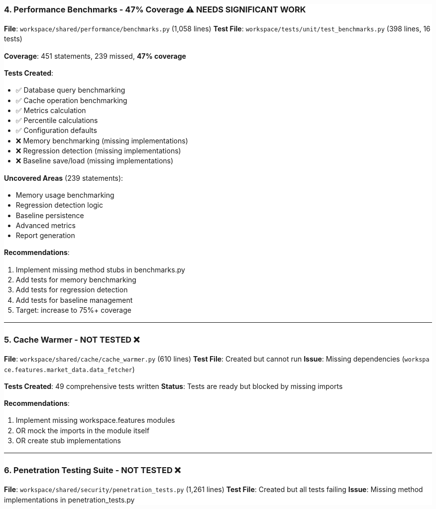 
### 4. Performance Benchmarks - **47% Coverage ⚠️ NEEDS SIGNIFICANT WORK**

**File**: `workspace/shared/performance/benchmarks.py` (1,058 lines)
**Test File**: `workspace/tests/unit/test_benchmarks.py` (398 lines, 16 tests)

**Coverage**: 451 statements, 239 missed, **47% coverage**

**Tests Created**:
- ✅ Database query benchmarking
- ✅ Cache operation benchmarking
- ✅ Metrics calculation
- ✅ Percentile calculations
- ✅ Configuration defaults
- ❌ Memory benchmarking (missing implementations)
- ❌ Regression detection (missing implementations)
- ❌ Baseline save/load (missing implementations)

**Uncovered Areas** (239 statements):
- Memory usage benchmarking
- Regression detection logic
- Baseline persistence
- Advanced metrics
- Report generation

**Recommendations**:
1. Implement missing method stubs in benchmarks.py
2. Add tests for memory benchmarking
3. Add tests for regression detection
4. Add tests for baseline management
5. Target: increase to 75%+ coverage

---

### 5. Cache Warmer - **NOT TESTED ❌**

**File**: `workspace/shared/cache/cache_warmer.py` (610 lines)
**Test File**: Created but cannot run
**Issue**: Missing dependencies (`workspace.features.market_data.data_fetcher`)

**Tests Created**: 49 comprehensive tests written
**Status**: Tests are ready but blocked by missing imports

**Recommendations**:
1. Implement missing workspace.features modules
2. OR mock the imports in the module itself
3. OR create stub implementations

---

### 6. Penetration Testing Suite - **NOT TESTED ❌**

**File**: `workspace/shared/security/penetration_tests.py` (1,261 lines)
**Test File**: Created but all tests failing
**Issue**: Missing method implementations in penetration_tests.py
